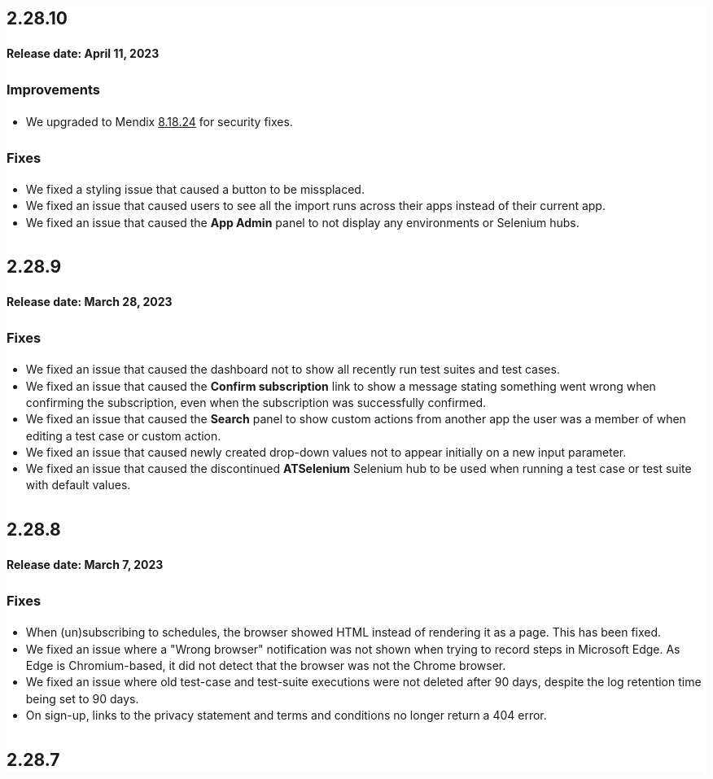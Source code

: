 ## 2.28.10

**Release date: April 11, 2023**

### Improvements

- We upgraded to Mendix [8.18.24](/releasenotes/studio-pro/8.18/#81824) for security fixes.

### Fixes

- We fixed a styling issue that caused a button to be missplaced.
- We fixed an issue that caused users to see all the import runs across their apps instead of their current app.
- We fixed an issue that caused the **App Admin** panel to not display any environments or Selenium hubs.

## 2.28.9

**Release date: March 28, 2023**

### Fixes

- We fixed an issue that caused the dashboard not to show all recently run test suites and test cases.
- We fixed an issue that caused the **Confirm subscription** link to show a message stating something went wrong when confirming the subscription, even when the subscription was successfully confirmed.
- We fixed an issue that caused the **Search** panel to show custom actions from another app the user was a member of when editing a test case or custom action.
- We fixed an issue that caused newly created drop-down values not to appear initially on a new input parameter.
- We fixed an issue that caused the discontinued **ATSelenium** Selenium hub to be used when running a test case or test suite with default values.

## 2.28.8

**Release date: March 7, 2023**

### Fixes

- When (un)subscribing to schedules, the browser showed HTML instead of rendering it as a page. This has been fixed.
- We fixed an issue where a "Wrong browser" notification was not shown when trying to record steps in Microsoft Edge. As Edge is Chromium-based, it did not detect that the browser was not the Chrome browser.
- We fixed an issue where old test-case and test-suite executions were not deleted after 90 days, despite the log retention time being set to 90 days.
- On sign-up, links to the privacy statement and terms and conditions no longer return a 404 error.

## 2.28.7

